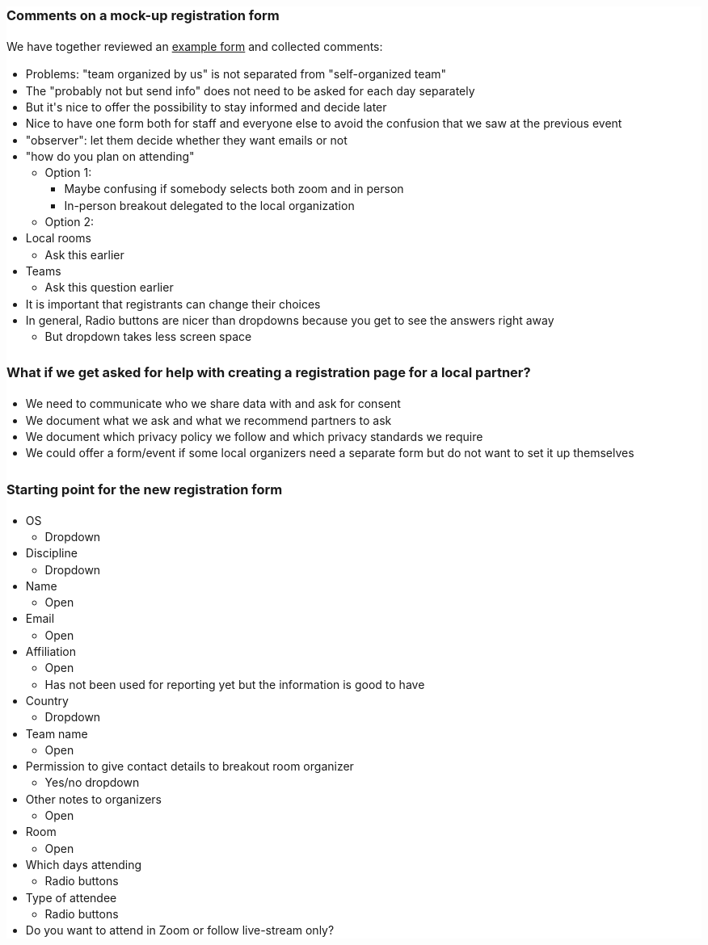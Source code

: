 
### Comments on a mock-up registration form

We have together reviewed an [example
form](https://forms.gle/xNSmW7DJ43jV7NhD9) and collected comments:
* Problems: "team organized by us" is not separated from "self-organized team"
* The "probably not but send info" does not need to be asked for each day separately
* But it's nice to offer the possibility to stay informed and decide later
* Nice to have one form both for staff and everyone else to avoid the confusion that we saw at the previous event
* "observer": let them decide whether they want emails or not
* "how do you plan on attending"
  * Option 1:
    * Maybe confusing if somebody selects both zoom and in person
    * In-person breakout delegated to the local organization
  * Option 2:
* Local rooms
  * Ask this earlier 
* Teams
  * Ask this question earlier 
* It is important that registrants can change their choices
* In general, Radio buttons are nicer than dropdowns because you get to see the answers right away
    * But dropdown takes less screen space


### What if we get asked for help with creating a registration page for a local partner?

* We need to communicate who we share data with and ask for consent
* We document what we ask and what we recommend partners to ask
* We document which privacy policy we follow and which privacy standards
  we require
* We could offer a form/event if some local organizers need a separate
  form but do not want to set it up themselves


### Starting point for the new registration form

- OS
    - Dropdown
- Discipline
    - Dropdown
- Name
    - Open
- Email
    - Open
- Affiliation
    - Open
    - Has not been used for reporting yet but the information is good to
      have 
- Country
    - Dropdown
- Team name
    - Open
- Permission to give contact details to breakout room organizer
    - Yes/no dropdown
- Other notes to organizers
    - Open
- Room
    - Open
- Which days attending
    - Radio buttons
- Type of attendee
    - Radio buttons
- Do you want to attend in Zoom or follow live-stream only?